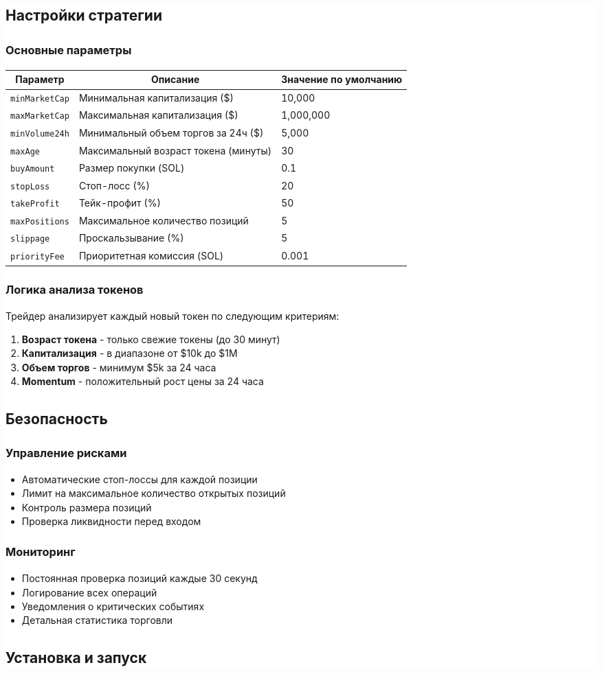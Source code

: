 ## Настройки стратегии

### Основные параметры

| Параметр       | Описание                             | Значение по умолчанию |
| -------------- | ------------------------------------ | --------------------- |
| `minMarketCap` | Минимальная капитализация ($)        | 10,000                |
| `maxMarketCap` | Максимальная капитализация ($)       | 1,000,000             |
| `minVolume24h` | Минимальный объем торгов за 24ч ($)  | 5,000                 |
| `maxAge`       | Максимальный возраст токена (минуты) | 30                    |
| `buyAmount`    | Размер покупки (SOL)                 | 0.1                   |
| `stopLoss`     | Стоп-лосс (%)                        | 20                    |
| `takeProfit`   | Тейк-профит (%)                      | 50                    |
| `maxPositions` | Максимальное количество позиций      | 5                     |
| `slippage`     | Проскальзывание (%)                  | 5                     |
| `priorityFee`  | Приоритетная комиссия (SOL)          | 0.001                 |

### Логика анализа токенов

Трейдер анализирует каждый новый токен по следующим критериям:

1. **Возраст токена** - только свежие токены (до 30 минут)
2. **Капитализация** - в диапазоне от $10k до $1M
3. **Объем торгов** - минимум $5k за 24 часа
4. **Momentum** - положительный рост цены за 24 часа

## Безопасность

### Управление рисками

- Автоматические стоп-лоссы для каждой позиции
- Лимит на максимальное количество открытых позиций
- Контроль размера позиций
- Проверка ликвидности перед входом

### Мониторинг

- Постоянная проверка позиций каждые 30 секунд
- Логирование всех операций
- Уведомления о критических событиях
- Детальная статистика торговли

## Установка и запуск
